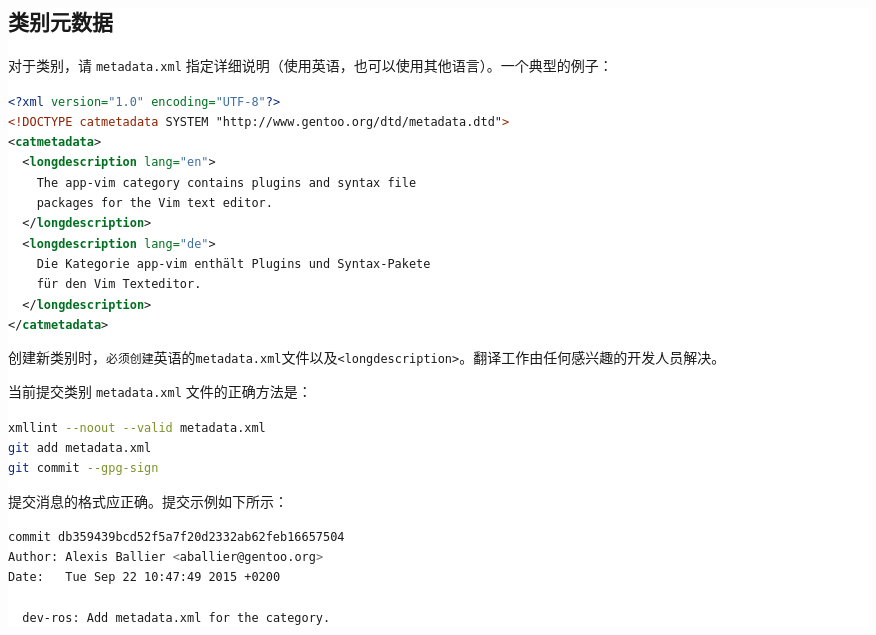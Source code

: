 
## 类别元数据

对于类别，请 `metadata.xml` 指定详细说明（使用英语，也可以使用其他语言）。一个典型的例子：

```xml
<?xml version="1.0" encoding="UTF-8"?>
<!DOCTYPE catmetadata SYSTEM "http://www.gentoo.org/dtd/metadata.dtd">
<catmetadata>
  <longdescription lang="en">
    The app-vim category contains plugins and syntax file
    packages for the Vim text editor.
  </longdescription>
  <longdescription lang="de">
    Die Kategorie app-vim enthält Plugins und Syntax-Pakete
    für den Vim Texteditor.
  </longdescription>
</catmetadata>
```

创建新类别时，`必须创建`英语的`metadata.xml`文件以及`<longdescription>`。翻译工作由任何感兴趣的开发人员解决。

当前提交类别 `metadata.xml` 文件的正确方法是：

```bash
xmllint --noout --valid metadata.xml
git add metadata.xml
git commit --gpg-sign
```

提交消息的格式应正确。提交示例如下所示：

```bash
commit db359439bcd52f5a7f20d2332ab62feb16657504
Author: Alexis Ballier <aballier@gentoo.org>
Date:   Tue Sep 22 10:47:49 2015 +0200

  dev-ros: Add metadata.xml for the category.
```
